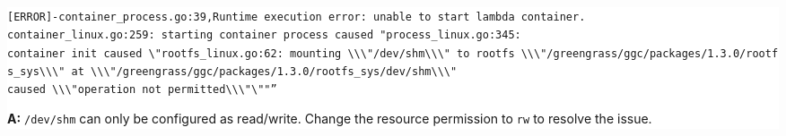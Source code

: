   ```
  [ERROR]-container_process.go:39,Runtime execution error: unable to start lambda container. 
  container_linux.go:259: starting container process caused "process_linux.go:345: 
  container init caused \"rootfs_linux.go:62: mounting \\\"/dev/shm\\\" to rootfs \\\"/greengrass/ggc/packages/1.3.0/rootfs_sys\\\" at \\\"/greengrass/ggc/packages/1.3.0/rootfs_sys/dev/shm\\\" 
  caused \\\"operation not permitted\\\"\""”
  ```

  **A:** `/dev/shm` can only be configured as read/write\. Change the resource permission to `rw` to resolve the issue\.